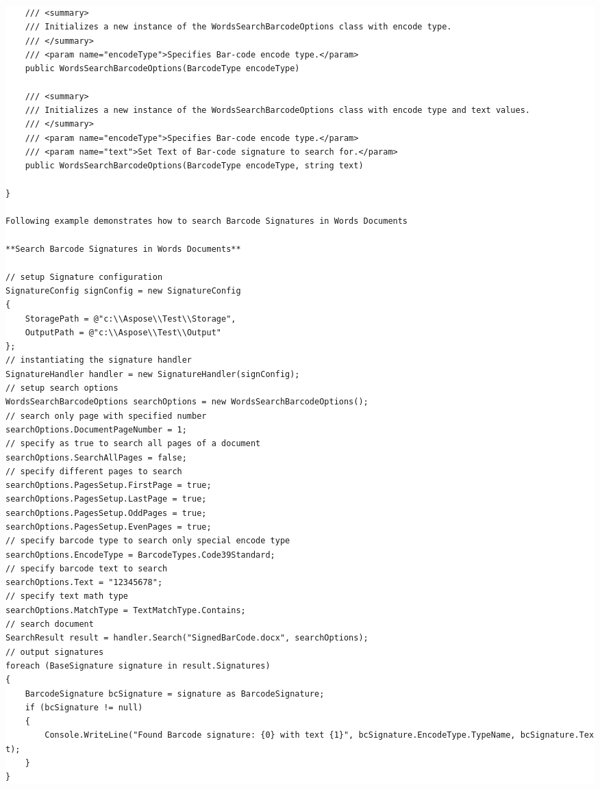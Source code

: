         /// <summary>
        /// Initializes a new instance of the WordsSearchBarcodeOptions class with encode type.
        /// </summary>
        /// <param name="encodeType">Specifies Bar-code encode type.</param>
        public WordsSearchBarcodeOptions(BarcodeType encodeType)
     
        /// <summary>
        /// Initializes a new instance of the WordsSearchBarcodeOptions class with encode type and text values.
        /// </summary>
        /// <param name="encodeType">Specifies Bar-code encode type.</param>
        /// <param name="text">Set Text of Bar-code signature to search for.</param>
        public WordsSearchBarcodeOptions(BarcodeType encodeType, string text)
     
    }
    
    Following example demonstrates how to search Barcode Signatures in Words Documents
    
    **Search Barcode Signatures in Words Documents**
    
    // setup Signature configuration
    SignatureConfig signConfig = new SignatureConfig
    {
        StoragePath = @"c:\\Aspose\\Test\\Storage",
        OutputPath = @"c:\\Aspose\\Test\\Output"
    };
    // instantiating the signature handler
    SignatureHandler handler = new SignatureHandler(signConfig);
    // setup search options
    WordsSearchBarcodeOptions searchOptions = new WordsSearchBarcodeOptions();
    // search only page with specified number
    searchOptions.DocumentPageNumber = 1;
    // specify as true to search all pages of a document
    searchOptions.SearchAllPages = false;
    // specify different pages to search
    searchOptions.PagesSetup.FirstPage = true;
    searchOptions.PagesSetup.LastPage = true;
    searchOptions.PagesSetup.OddPages = true;
    searchOptions.PagesSetup.EvenPages = true;
    // specify barcode type to search only special encode type
    searchOptions.EncodeType = BarcodeTypes.Code39Standard;
    // specify barcode text to search
    searchOptions.Text = "12345678";
    // specify text math type
    searchOptions.MatchType = TextMatchType.Contains;
    // search document
    SearchResult result = handler.Search("SignedBarCode.docx", searchOptions);
    // output signatures
    foreach (BaseSignature signature in result.Signatures)
    {
        BarcodeSignature bcSignature = signature as BarcodeSignature;
        if (bcSignature != null)
        {
            Console.WriteLine("Found Barcode signature: {0} with text {1}", bcSignature.EncodeType.TypeName, bcSignature.Text);
        }
    }
    